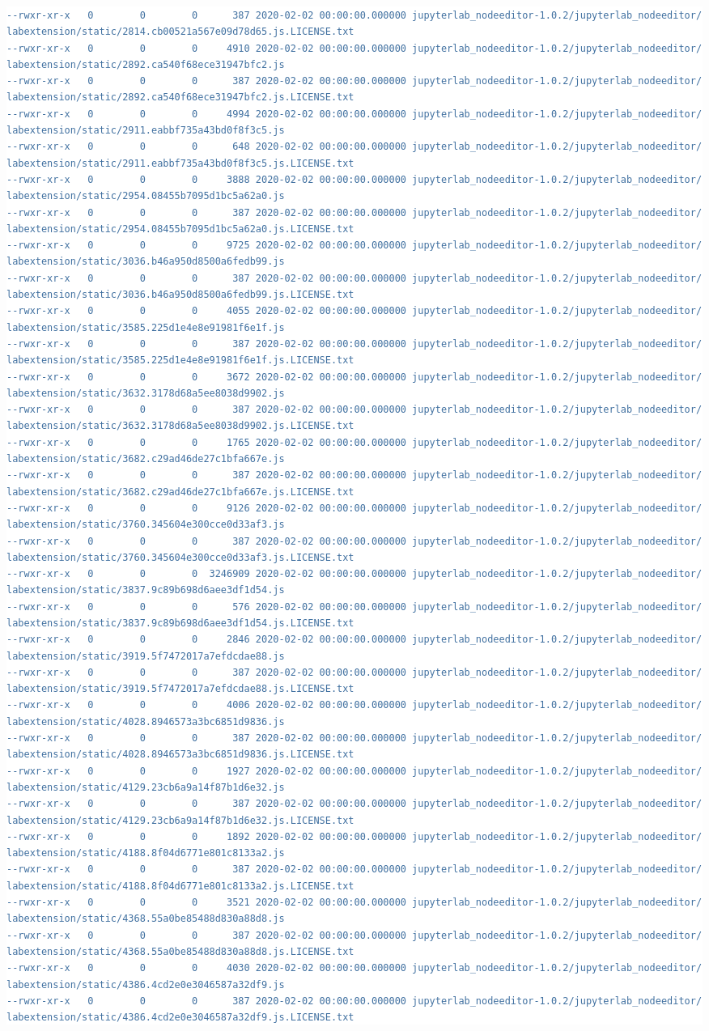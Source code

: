 ```diff
--rwxr-xr-x   0        0        0      387 2020-02-02 00:00:00.000000 jupyterlab_nodeeditor-1.0.2/jupyterlab_nodeeditor/labextension/static/2814.cb00521a567e09d78d65.js.LICENSE.txt
--rwxr-xr-x   0        0        0     4910 2020-02-02 00:00:00.000000 jupyterlab_nodeeditor-1.0.2/jupyterlab_nodeeditor/labextension/static/2892.ca540f68ece31947bfc2.js
--rwxr-xr-x   0        0        0      387 2020-02-02 00:00:00.000000 jupyterlab_nodeeditor-1.0.2/jupyterlab_nodeeditor/labextension/static/2892.ca540f68ece31947bfc2.js.LICENSE.txt
--rwxr-xr-x   0        0        0     4994 2020-02-02 00:00:00.000000 jupyterlab_nodeeditor-1.0.2/jupyterlab_nodeeditor/labextension/static/2911.eabbf735a43bd0f8f3c5.js
--rwxr-xr-x   0        0        0      648 2020-02-02 00:00:00.000000 jupyterlab_nodeeditor-1.0.2/jupyterlab_nodeeditor/labextension/static/2911.eabbf735a43bd0f8f3c5.js.LICENSE.txt
--rwxr-xr-x   0        0        0     3888 2020-02-02 00:00:00.000000 jupyterlab_nodeeditor-1.0.2/jupyterlab_nodeeditor/labextension/static/2954.08455b7095d1bc5a62a0.js
--rwxr-xr-x   0        0        0      387 2020-02-02 00:00:00.000000 jupyterlab_nodeeditor-1.0.2/jupyterlab_nodeeditor/labextension/static/2954.08455b7095d1bc5a62a0.js.LICENSE.txt
--rwxr-xr-x   0        0        0     9725 2020-02-02 00:00:00.000000 jupyterlab_nodeeditor-1.0.2/jupyterlab_nodeeditor/labextension/static/3036.b46a950d8500a6fedb99.js
--rwxr-xr-x   0        0        0      387 2020-02-02 00:00:00.000000 jupyterlab_nodeeditor-1.0.2/jupyterlab_nodeeditor/labextension/static/3036.b46a950d8500a6fedb99.js.LICENSE.txt
--rwxr-xr-x   0        0        0     4055 2020-02-02 00:00:00.000000 jupyterlab_nodeeditor-1.0.2/jupyterlab_nodeeditor/labextension/static/3585.225d1e4e8e91981f6e1f.js
--rwxr-xr-x   0        0        0      387 2020-02-02 00:00:00.000000 jupyterlab_nodeeditor-1.0.2/jupyterlab_nodeeditor/labextension/static/3585.225d1e4e8e91981f6e1f.js.LICENSE.txt
--rwxr-xr-x   0        0        0     3672 2020-02-02 00:00:00.000000 jupyterlab_nodeeditor-1.0.2/jupyterlab_nodeeditor/labextension/static/3632.3178d68a5ee8038d9902.js
--rwxr-xr-x   0        0        0      387 2020-02-02 00:00:00.000000 jupyterlab_nodeeditor-1.0.2/jupyterlab_nodeeditor/labextension/static/3632.3178d68a5ee8038d9902.js.LICENSE.txt
--rwxr-xr-x   0        0        0     1765 2020-02-02 00:00:00.000000 jupyterlab_nodeeditor-1.0.2/jupyterlab_nodeeditor/labextension/static/3682.c29ad46de27c1bfa667e.js
--rwxr-xr-x   0        0        0      387 2020-02-02 00:00:00.000000 jupyterlab_nodeeditor-1.0.2/jupyterlab_nodeeditor/labextension/static/3682.c29ad46de27c1bfa667e.js.LICENSE.txt
--rwxr-xr-x   0        0        0     9126 2020-02-02 00:00:00.000000 jupyterlab_nodeeditor-1.0.2/jupyterlab_nodeeditor/labextension/static/3760.345604e300cce0d33af3.js
--rwxr-xr-x   0        0        0      387 2020-02-02 00:00:00.000000 jupyterlab_nodeeditor-1.0.2/jupyterlab_nodeeditor/labextension/static/3760.345604e300cce0d33af3.js.LICENSE.txt
--rwxr-xr-x   0        0        0  3246909 2020-02-02 00:00:00.000000 jupyterlab_nodeeditor-1.0.2/jupyterlab_nodeeditor/labextension/static/3837.9c89b698d6aee3df1d54.js
--rwxr-xr-x   0        0        0      576 2020-02-02 00:00:00.000000 jupyterlab_nodeeditor-1.0.2/jupyterlab_nodeeditor/labextension/static/3837.9c89b698d6aee3df1d54.js.LICENSE.txt
--rwxr-xr-x   0        0        0     2846 2020-02-02 00:00:00.000000 jupyterlab_nodeeditor-1.0.2/jupyterlab_nodeeditor/labextension/static/3919.5f7472017a7efdcdae88.js
--rwxr-xr-x   0        0        0      387 2020-02-02 00:00:00.000000 jupyterlab_nodeeditor-1.0.2/jupyterlab_nodeeditor/labextension/static/3919.5f7472017a7efdcdae88.js.LICENSE.txt
--rwxr-xr-x   0        0        0     4006 2020-02-02 00:00:00.000000 jupyterlab_nodeeditor-1.0.2/jupyterlab_nodeeditor/labextension/static/4028.8946573a3bc6851d9836.js
--rwxr-xr-x   0        0        0      387 2020-02-02 00:00:00.000000 jupyterlab_nodeeditor-1.0.2/jupyterlab_nodeeditor/labextension/static/4028.8946573a3bc6851d9836.js.LICENSE.txt
--rwxr-xr-x   0        0        0     1927 2020-02-02 00:00:00.000000 jupyterlab_nodeeditor-1.0.2/jupyterlab_nodeeditor/labextension/static/4129.23cb6a9a14f87b1d6e32.js
--rwxr-xr-x   0        0        0      387 2020-02-02 00:00:00.000000 jupyterlab_nodeeditor-1.0.2/jupyterlab_nodeeditor/labextension/static/4129.23cb6a9a14f87b1d6e32.js.LICENSE.txt
--rwxr-xr-x   0        0        0     1892 2020-02-02 00:00:00.000000 jupyterlab_nodeeditor-1.0.2/jupyterlab_nodeeditor/labextension/static/4188.8f04d6771e801c8133a2.js
--rwxr-xr-x   0        0        0      387 2020-02-02 00:00:00.000000 jupyterlab_nodeeditor-1.0.2/jupyterlab_nodeeditor/labextension/static/4188.8f04d6771e801c8133a2.js.LICENSE.txt
--rwxr-xr-x   0        0        0     3521 2020-02-02 00:00:00.000000 jupyterlab_nodeeditor-1.0.2/jupyterlab_nodeeditor/labextension/static/4368.55a0be85488d830a88d8.js
--rwxr-xr-x   0        0        0      387 2020-02-02 00:00:00.000000 jupyterlab_nodeeditor-1.0.2/jupyterlab_nodeeditor/labextension/static/4368.55a0be85488d830a88d8.js.LICENSE.txt
--rwxr-xr-x   0        0        0     4030 2020-02-02 00:00:00.000000 jupyterlab_nodeeditor-1.0.2/jupyterlab_nodeeditor/labextension/static/4386.4cd2e0e3046587a32df9.js
--rwxr-xr-x   0        0        0      387 2020-02-02 00:00:00.000000 jupyterlab_nodeeditor-1.0.2/jupyterlab_nodeeditor/labextension/static/4386.4cd2e0e3046587a32df9.js.LICENSE.txt
```